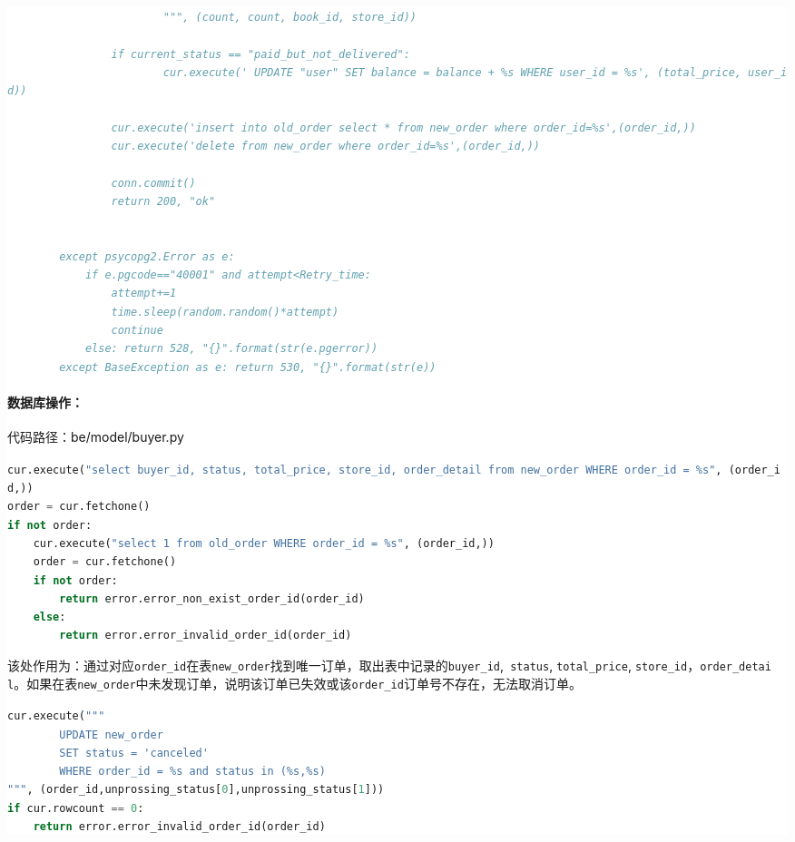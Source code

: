 ```python
                        """, (count, count, book_id, store_id))

                if current_status == "paid_but_not_delivered":
                        cur.execute(' UPDATE "user" SET balance = balance + %s WHERE user_id = %s', (total_price, user_id))

                cur.execute('insert into old_order select * from new_order where order_id=%s',(order_id,))
                cur.execute('delete from new_order where order_id=%s',(order_id,))

                conn.commit()
                return 200, "ok"


        except psycopg2.Error as e:
            if e.pgcode=="40001" and attempt<Retry_time:
                attempt+=1
                time.sleep(random.random()*attempt)
                continue
            else: return 528, "{}".format(str(e.pgerror))
        except BaseException as e: return 530, "{}".format(str(e))

```



#### 数据库操作：

代码路径：be/model/buyer.py

```python
cur.execute("select buyer_id, status, total_price, store_id, order_detail from new_order WHERE order_id = %s", (order_id,))
order = cur.fetchone()
if not order:
   	cur.execute("select 1 from old_order WHERE order_id = %s", (order_id,))
    order = cur.fetchone()
    if not order:
        return error.error_non_exist_order_id(order_id)
    else:
        return error.error_invalid_order_id(order_id)

```

该处作用为：通过对应`order_id`在表`new_order`找到唯一订单，取出表中记录的`buyer_id`,` status`, `total_price`, `store_id`，`order_detail`。如果在表`new_order`中未发现订单，说明该订单已失效或该`order_id`订单号不存在，无法取消订单。



```python
cur.execute("""
        UPDATE new_order
        SET status = 'canceled'
        WHERE order_id = %s and status in (%s,%s)
""", (order_id,unprossing_status[0],unprossing_status[1]))
if cur.rowcount == 0:
    return error.error_invalid_order_id(order_id)
```
